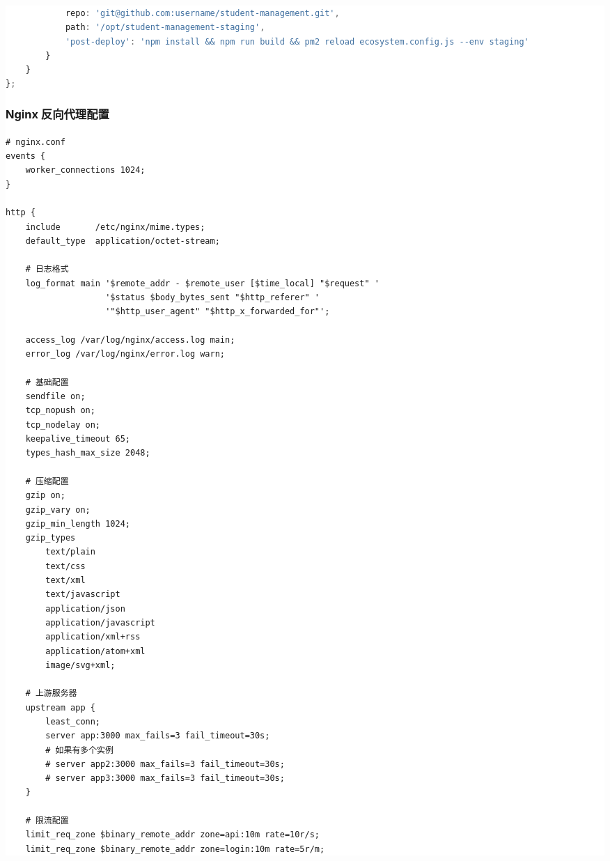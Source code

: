 ```javascript
            repo: 'git@github.com:username/student-management.git',
            path: '/opt/student-management-staging',
            'post-deploy': 'npm install && npm run build && pm2 reload ecosystem.config.js --env staging'
        }
    }
};
```

### Nginx 反向代理配置

```nginx
# nginx.conf
events {
    worker_connections 1024;
}

http {
    include       /etc/nginx/mime.types;
    default_type  application/octet-stream;
    
    # 日志格式
    log_format main '$remote_addr - $remote_user [$time_local] "$request" '
                    '$status $body_bytes_sent "$http_referer" '
                    '"$http_user_agent" "$http_x_forwarded_for"';
    
    access_log /var/log/nginx/access.log main;
    error_log /var/log/nginx/error.log warn;
    
    # 基础配置
    sendfile on;
    tcp_nopush on;
    tcp_nodelay on;
    keepalive_timeout 65;
    types_hash_max_size 2048;
    
    # 压缩配置
    gzip on;
    gzip_vary on;
    gzip_min_length 1024;
    gzip_types
        text/plain
        text/css
        text/xml
        text/javascript
        application/json
        application/javascript
        application/xml+rss
        application/atom+xml
        image/svg+xml;
    
    # 上游服务器
    upstream app {
        least_conn;
        server app:3000 max_fails=3 fail_timeout=30s;
        # 如果有多个实例
        # server app2:3000 max_fails=3 fail_timeout=30s;
        # server app3:3000 max_fails=3 fail_timeout=30s;
    }
    
    # 限流配置
    limit_req_zone $binary_remote_addr zone=api:10m rate=10r/s;
    limit_req_zone $binary_remote_addr zone=login:10m rate=5r/m;
```